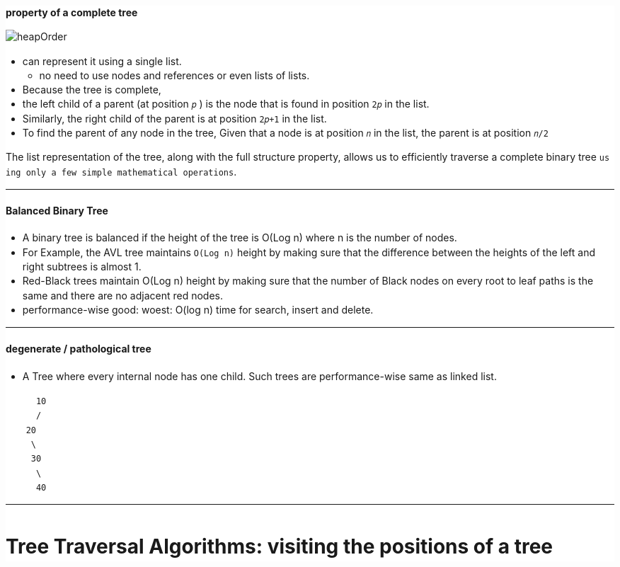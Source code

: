 
**property of a complete tree**


![heapOrder](https://i.imgur.com/FzGkeOJ.png)

- can represent it using a single list.
  - no need to use nodes and references or even lists of lists.
- Because the tree is complete,
- the left child of a parent (at position `𝑝` ) is the node that is found in position `2𝑝` in the list.
- Similarly, the right child of the parent is at position `2𝑝+1` in the list.
- To find the parent of any node in the tree, Given that a node is at position `𝑛` in the list, the parent is at position `𝑛/2`


The list representation of the tree, along with the full structure property, allows us to efficiently traverse a complete binary tree `using only a few simple mathematical operations`.


---

#### Balanced Binary Tree


- A binary tree is balanced if the height of the tree is O(Log n) where n is the number of nodes.
- For Example, the AVL tree maintains `O(Log n)` height by making sure that the difference between the heights of the left and right subtrees is almost 1.
- Red-Black trees maintain O(Log n) height by making sure that the number of Black nodes on every root to leaf paths is the same and there are no adjacent red nodes.
- performance-wise good: woest: O(log n) time for search, insert and delete.


---

#### degenerate / pathological tree

- A Tree where every internal node has one child. Such trees are performance-wise same as linked list.

```
      10
      /
    20
     \
     30
      \
      40
```


---


# Tree Traversal Algorithms: visiting the positions of a tree
